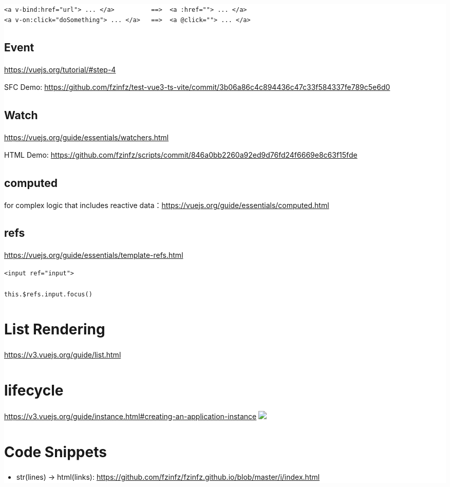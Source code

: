     <a v-bind:href="url"> ... </a>          ==>  <a :href=""> ... </a>
    <a v-on:click="doSomething"> ... </a>   ==>  <a @click=""> ... </a>

## Event
https://vuejs.org/tutorial/#step-4

SFC Demo: https://github.com/fzinfz/test-vue3-ts-vite/commit/3b06a86c4c894436c47c33f584337fe789c5e6d0

## Watch
https://vuejs.org/guide/essentials/watchers.html

HTML Demo: https://github.com/fzinfz/scripts/commit/846a0bb2260a92ed9d76fd24f6669e8c63f15fde

## computed
for complex logic that includes reactive data：https://vuejs.org/guide/essentials/computed.html

## refs
https://vuejs.org/guide/essentials/template-refs.html

    <input ref="input">

    this.$refs.input.focus()

# List Rendering
https://v3.vuejs.org/guide/list.html

# lifecycle
https://v3.vuejs.org/guide/instance.html#creating-an-application-instance
![](https://v3.vuejs.org/images/lifecycle.svg)

# Code Snippets
* str(lines) -> html(links): https://github.com/fzinfz/fzinfz.github.io/blob/master/i/index.html
